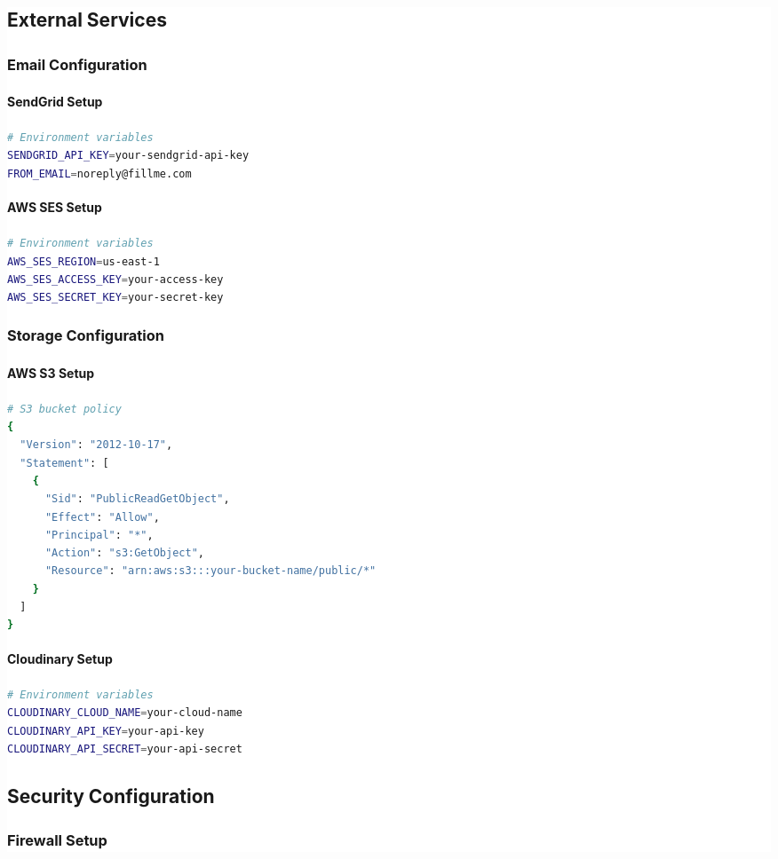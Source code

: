 ## External Services

### Email Configuration

#### SendGrid Setup

```bash
# Environment variables
SENDGRID_API_KEY=your-sendgrid-api-key
FROM_EMAIL=noreply@fillme.com
```

#### AWS SES Setup

```bash
# Environment variables
AWS_SES_REGION=us-east-1
AWS_SES_ACCESS_KEY=your-access-key
AWS_SES_SECRET_KEY=your-secret-key
```

### Storage Configuration

#### AWS S3 Setup

```bash
# S3 bucket policy
{
  "Version": "2012-10-17",
  "Statement": [
    {
      "Sid": "PublicReadGetObject",
      "Effect": "Allow",
      "Principal": "*",
      "Action": "s3:GetObject",
      "Resource": "arn:aws:s3:::your-bucket-name/public/*"
    }
  ]
}
```

#### Cloudinary Setup

```bash
# Environment variables
CLOUDINARY_CLOUD_NAME=your-cloud-name
CLOUDINARY_API_KEY=your-api-key
CLOUDINARY_API_SECRET=your-api-secret
```

## Security Configuration

### Firewall Setup
